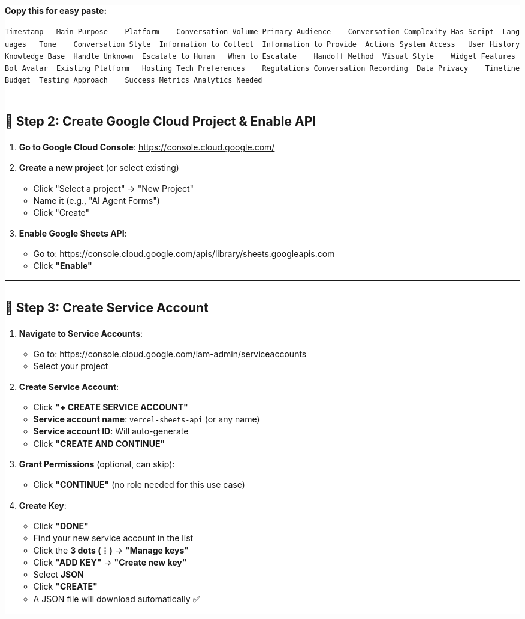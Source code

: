 **Copy this for easy paste:**

```
Timestamp	Main Purpose	Platform	Conversation Volume	Primary Audience	Conversation Complexity	Has Script	Languages	Tone	Conversation Style	Information to Collect	Information to Provide	Actions	System Access	User History	Knowledge Base	Handle Unknown	Escalate to Human	When to Escalate	Handoff Method	Visual Style	Widget Features	Bot Avatar	Existing Platform	Hosting	Tech Preferences	Regulations	Conversation Recording	Data Privacy	Timeline	Budget	Testing Approach	Success Metrics	Analytics Needed
```

---

## 🔧 Step 2: Create Google Cloud Project & Enable API

1. **Go to Google Cloud Console**: https://console.cloud.google.com/
2. **Create a new project** (or select existing)

   - Click "Select a project" → "New Project"
   - Name it (e.g., "AI Agent Forms")
   - Click "Create"

3. **Enable Google Sheets API**:
   - Go to: https://console.cloud.google.com/apis/library/sheets.googleapis.com
   - Click **"Enable"**

---

## 🔑 Step 3: Create Service Account

1. **Navigate to Service Accounts**:

   - Go to: https://console.cloud.google.com/iam-admin/serviceaccounts
   - Select your project

2. **Create Service Account**:

   - Click **"+ CREATE SERVICE ACCOUNT"**
   - **Service account name**: `vercel-sheets-api` (or any name)
   - **Service account ID**: Will auto-generate
   - Click **"CREATE AND CONTINUE"**

3. **Grant Permissions** (optional, can skip):

   - Click **"CONTINUE"** (no role needed for this use case)

4. **Create Key**:
   - Click **"DONE"**
   - Find your new service account in the list
   - Click the **3 dots (⋮)** → **"Manage keys"**
   - Click **"ADD KEY"** → **"Create new key"**
   - Select **JSON**
   - Click **"CREATE"**
   - A JSON file will download automatically ✅

---
